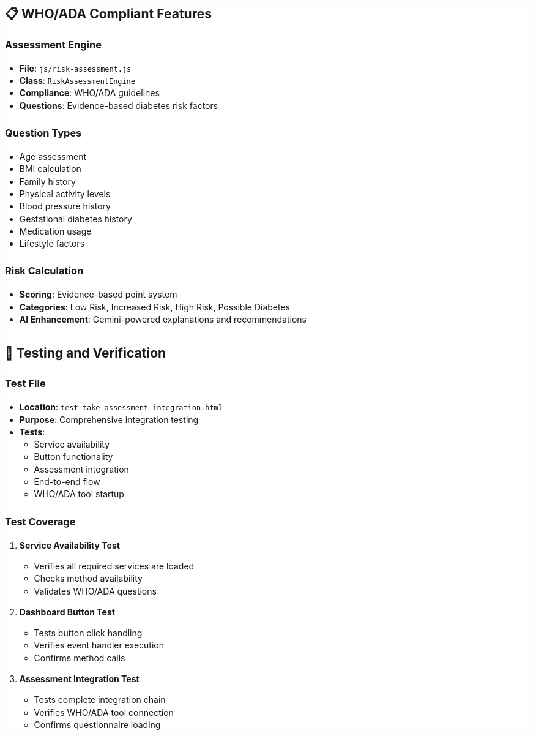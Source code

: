 ## 📋 WHO/ADA Compliant Features

### Assessment Engine
- **File**: `js/risk-assessment.js`
- **Class**: `RiskAssessmentEngine`
- **Compliance**: WHO/ADA guidelines
- **Questions**: Evidence-based diabetes risk factors

### Question Types
- Age assessment
- BMI calculation
- Family history
- Physical activity levels
- Blood pressure history
- Gestational diabetes history
- Medication usage
- Lifestyle factors

### Risk Calculation
- **Scoring**: Evidence-based point system
- **Categories**: Low Risk, Increased Risk, High Risk, Possible Diabetes
- **AI Enhancement**: Gemini-powered explanations and recommendations

## 🧪 Testing and Verification

### Test File
- **Location**: `test-take-assessment-integration.html`
- **Purpose**: Comprehensive integration testing
- **Tests**:
  - Service availability
  - Button functionality
  - Assessment integration
  - End-to-end flow
  - WHO/ADA tool startup

### Test Coverage
1. **Service Availability Test**
   - Verifies all required services are loaded
   - Checks method availability
   - Validates WHO/ADA questions

2. **Dashboard Button Test**
   - Tests button click handling
   - Verifies event handler execution
   - Confirms method calls

3. **Assessment Integration Test**
   - Tests complete integration chain
   - Verifies WHO/ADA tool connection
   - Confirms questionnaire loading

